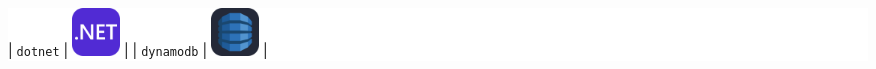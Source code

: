 |      `dotnet`      |       <img src="./public/icons/DotNet.svg" width="48">       |
|     `dynamodb`     |   <img src="./public/icons/DynamoDB-Dark.svg" width="48">    |